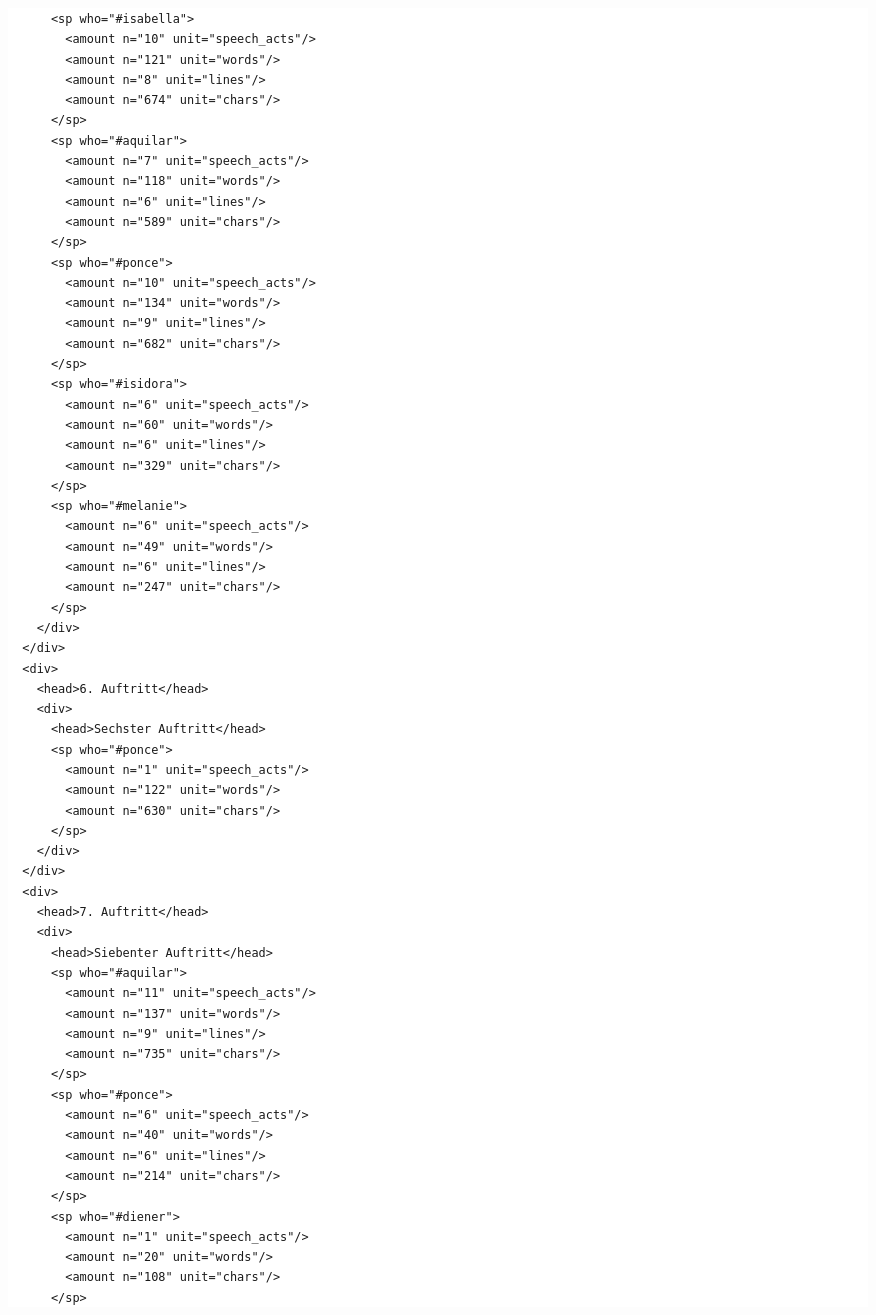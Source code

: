           <sp who="#isabella">
            <amount n="10" unit="speech_acts"/>
            <amount n="121" unit="words"/>
            <amount n="8" unit="lines"/>
            <amount n="674" unit="chars"/>
          </sp>
          <sp who="#aquilar">
            <amount n="7" unit="speech_acts"/>
            <amount n="118" unit="words"/>
            <amount n="6" unit="lines"/>
            <amount n="589" unit="chars"/>
          </sp>
          <sp who="#ponce">
            <amount n="10" unit="speech_acts"/>
            <amount n="134" unit="words"/>
            <amount n="9" unit="lines"/>
            <amount n="682" unit="chars"/>
          </sp>
          <sp who="#isidora">
            <amount n="6" unit="speech_acts"/>
            <amount n="60" unit="words"/>
            <amount n="6" unit="lines"/>
            <amount n="329" unit="chars"/>
          </sp>
          <sp who="#melanie">
            <amount n="6" unit="speech_acts"/>
            <amount n="49" unit="words"/>
            <amount n="6" unit="lines"/>
            <amount n="247" unit="chars"/>
          </sp>
        </div>
      </div>
      <div>
        <head>6. Auftritt</head>
        <div>
          <head>Sechster Auftritt</head>
          <sp who="#ponce">
            <amount n="1" unit="speech_acts"/>
            <amount n="122" unit="words"/>
            <amount n="630" unit="chars"/>
          </sp>
        </div>
      </div>
      <div>
        <head>7. Auftritt</head>
        <div>
          <head>Siebenter Auftritt</head>
          <sp who="#aquilar">
            <amount n="11" unit="speech_acts"/>
            <amount n="137" unit="words"/>
            <amount n="9" unit="lines"/>
            <amount n="735" unit="chars"/>
          </sp>
          <sp who="#ponce">
            <amount n="6" unit="speech_acts"/>
            <amount n="40" unit="words"/>
            <amount n="6" unit="lines"/>
            <amount n="214" unit="chars"/>
          </sp>
          <sp who="#diener">
            <amount n="1" unit="speech_acts"/>
            <amount n="20" unit="words"/>
            <amount n="108" unit="chars"/>
          </sp>